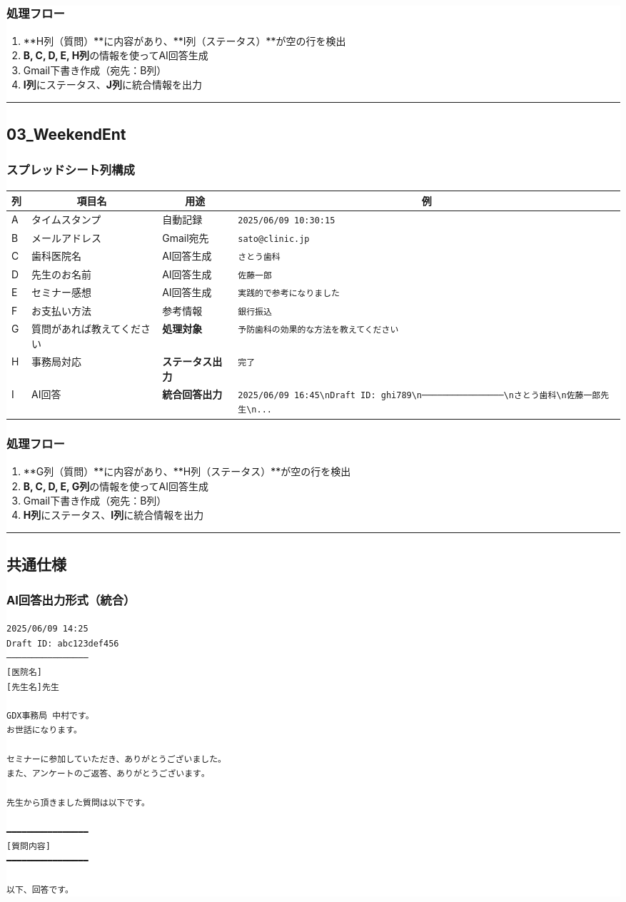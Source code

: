 ### 処理フロー
1. **H列（質問）**に内容があり、**I列（ステータス）**が空の行を検出
2. **B, C, D, E, H列**の情報を使ってAI回答生成
3. Gmail下書き作成（宛先：B列）
4. **I列**にステータス、**J列**に統合情報を出力

---

## 03_WeekendEnt

### スプレッドシート列構成
| 列 | 項目名 | 用途 | 例 |
|---|---|---|---|
| A | タイムスタンプ | 自動記録 | `2025/06/09 10:30:15` |
| B | メールアドレス | Gmail宛先 | `sato@clinic.jp` |
| C | 歯科医院名 | AI回答生成 | `さとう歯科` |
| D | 先生のお名前 | AI回答生成 | `佐藤一郎` |
| E | セミナー感想 | AI回答生成 | `実践的で参考になりました` |
| F | お支払い方法 | 参考情報 | `銀行振込` |
| G | 質問があれば教えてください | **処理対象** | `予防歯科の効果的な方法を教えてください` |
| H | 事務局対応 | **ステータス出力** | `完了` |
| I | AI回答 | **統合回答出力** | `2025/06/09 16:45\nDraft ID: ghi789\n────────────────\nさとう歯科\n佐藤一郎先生\n...` |

### 処理フロー
1. **G列（質問）**に内容があり、**H列（ステータス）**が空の行を検出
2. **B, C, D, E, G列**の情報を使ってAI回答生成
3. Gmail下書き作成（宛先：B列）
4. **H列**にステータス、**I列**に統合情報を出力

---

## 共通仕様

### AI回答出力形式（統合）
```
2025/06/09 14:25
Draft ID: abc123def456
────────────────
[医院名]
[先生名]先生

GDX事務局 中村です。
お世話になります。

セミナーに参加していただき、ありがとうございました。
また、アンケートのご返答、ありがとうございます｡

先生から頂きました質問は以下です。

━━━━━━━━━━━━━━━━
[質問内容]
━━━━━━━━━━━━━━━━

以下、回答です。

```